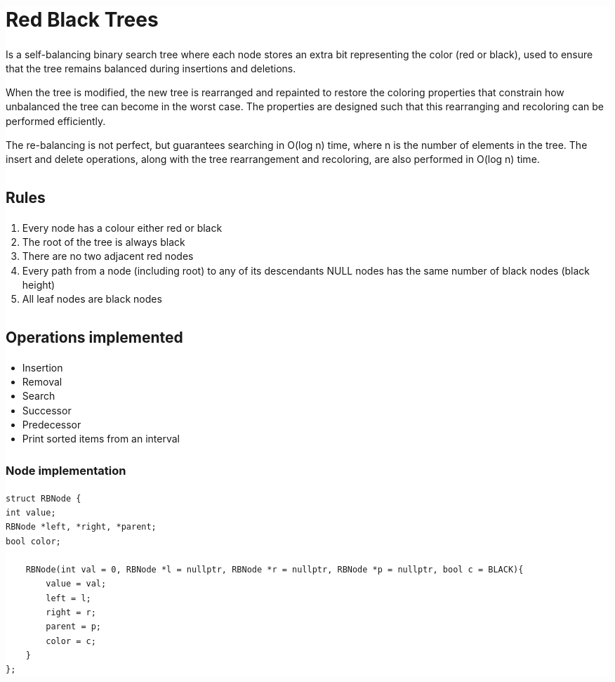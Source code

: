 # Red Black Trees

Is a self-balancing binary search tree where each node
stores an extra bit representing the color (red or black),
used to ensure that the tree remains balanced during
insertions and deletions.

When the tree is modified, the new tree is rearranged and repainted to
restore the coloring properties that constrain how unbalanced the tree
can become in the worst case. The properties are designed such that this 
rearranging and recoloring can be performed efficiently.

The re-balancing is not perfect, but guarantees searching in 
O(log n) time, where n is the number of elements in the tree. 
The insert and delete operations, along with the tree 
rearrangement and recoloring, are also performed in O(log n)
time.

## Rules
1. Every node has a colour either red or black
2. The root of the tree is always black
3. There are no two adjacent red nodes
4. Every path from a node (including root) to any of its
descendants NULL nodes has the same number of black nodes (black height)
5. All leaf nodes are black nodes

## Operations implemented
- Insertion
- Removal
- Search
- Successor
- Predecessor
- Print sorted items from an interval


### Node implementation

    struct RBNode {
    int value;
    RBNode *left, *right, *parent;
    bool color;
    
        RBNode(int val = 0, RBNode *l = nullptr, RBNode *r = nullptr, RBNode *p = nullptr, bool c = BLACK){
            value = val;
            left = l;
            right = r;
            parent = p;
            color = c;
        }
    };
